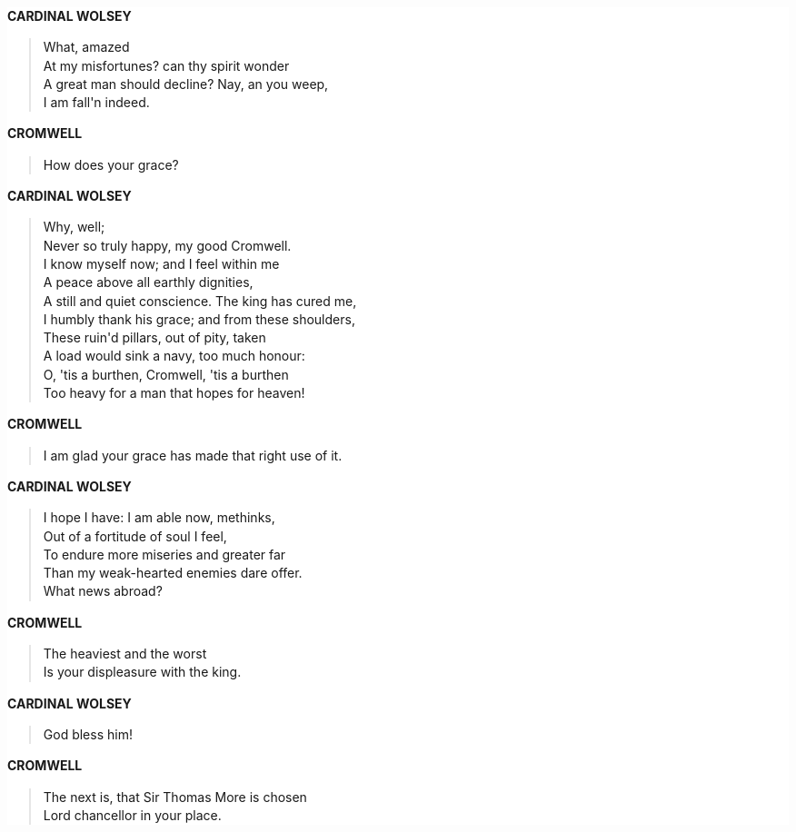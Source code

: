 <A NAME=speech96><b>CARDINAL WOLSEY</b></a>
<blockquote>
<A NAME=440>What, amazed</A><br>
<A NAME=441>At my misfortunes? can thy spirit wonder</A><br>
<A NAME=442>A great man should decline? Nay, an you weep,</A><br>
<A NAME=443>I am fall'n indeed.</A><br>
</blockquote>

<A NAME=speech97><b>CROMWELL</b></a>
<blockquote>
<A NAME=444>How does your grace?</A><br>
</blockquote>

<A NAME=speech98><b>CARDINAL WOLSEY</b></a>
<blockquote>
<A NAME=445>Why, well;</A><br>
<A NAME=446>Never so truly happy, my good Cromwell.</A><br>
<A NAME=447>I know myself now; and I feel within me</A><br>
<A NAME=448>A peace above all earthly dignities,</A><br>
<A NAME=449>A still and quiet conscience. The king has cured me,</A><br>
<A NAME=450>I humbly thank his grace; and from these shoulders,</A><br>
<A NAME=451>These ruin'd pillars, out of pity, taken</A><br>
<A NAME=452>A load would sink a navy, too much honour:</A><br>
<A NAME=453>O, 'tis a burthen, Cromwell, 'tis a burthen</A><br>
<A NAME=454>Too heavy for a man that hopes for heaven!</A><br>
</blockquote>

<A NAME=speech99><b>CROMWELL</b></a>
<blockquote>
<A NAME=455>I am glad your grace has made that right use of it.</A><br>
</blockquote>

<A NAME=speech100><b>CARDINAL WOLSEY</b></a>
<blockquote>
<A NAME=456>I hope I have: I am able now, methinks,</A><br>
<A NAME=457>Out of a fortitude of soul I feel,</A><br>
<A NAME=458>To endure more miseries and greater far</A><br>
<A NAME=459>Than my weak-hearted enemies dare offer.</A><br>
<A NAME=460>What news abroad?</A><br>
</blockquote>

<A NAME=speech101><b>CROMWELL</b></a>
<blockquote>
<A NAME=461>                  The heaviest and the worst</A><br>
<A NAME=462>Is your displeasure with the king.</A><br>
</blockquote>

<A NAME=speech102><b>CARDINAL WOLSEY</b></a>
<blockquote>
<A NAME=463>God bless him!</A><br>
</blockquote>

<A NAME=speech103><b>CROMWELL</b></a>
<blockquote>
<A NAME=464>The next is, that Sir Thomas More is chosen</A><br>
<A NAME=465>Lord chancellor in your place.</A><br>
</blockquote>
